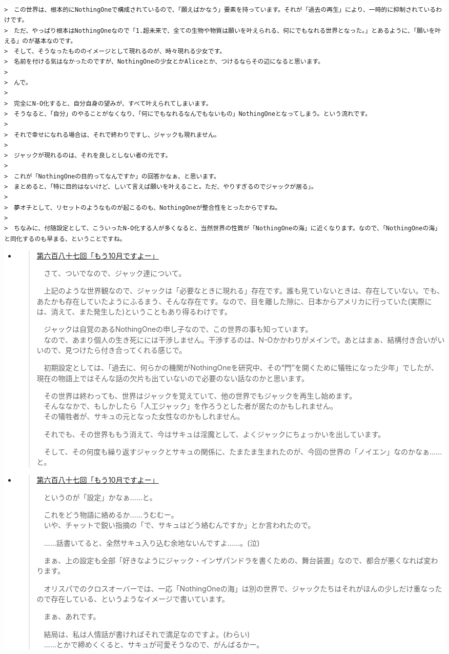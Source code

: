 	>　この世界は、根本的にNothingOneで構成されているので、「願えばかなう」要素を持っています。それが「過去の再生」により、一時的に抑制されているわけです。  
	>　ただ、やっぱり根本はNothingOneなので「1.超未来で、全ての生物や物質は願いを叶えられる、何にでもなれる世界となった。」とあるように、「願いを叶える」のが基本なのです。  
	>　そして、そうなったもののイメージとして現れるのが、時々現れる少女です。  
	>　名前を付ける気はなかったのですが、NothingOneの少女とかAliceとか、つけるならその辺になると思います。  
	>  
	>　んで。  
	>  
	>　完全にN-O化すると、自分自身の望みが、すべて叶えられてしまいます。  
	>　そうなると、「自分」のやることがなくなり、「何にでもなれるなんでもないもの」NothingOneとなってしまう。という流れです。  
	>  
	>　それで幸せになれる場合は、それで終わりですし、ジャックも現れません。  
	>  
	>　ジャックが現れるのは、それを良しとしない者の元です。  
	>  
	>　これが「NothingOneの目的ってなんですか」の回答かなぁ、と思います。  
	>　まとめると、「特に目的はないけど、しいて言えば願いを叶えること。ただ、やりすぎるのでジャックが居る」。  
	>  
	>　夢オチとして、リセットのようなものが起こるのも、NothingOneが整合性をとったからですね。  
	>  
	>　ちなみに、付随設定として、こういったN-O化する人が多くなると、当然世界の性質が「NothingOneの海」に近くなります。なので、「NothingOneの海」と同化するのも早まる、ということですね。  

* 	> [第六百八十七回「もう10月ですよー」](http://www.page.sannet.ne.jp/yasaka/radio/687.htm)
	> 
	>　さて、ついでなので、ジャック達について。  
	>  
	>　上記のような世界観なので、ジャックは「必要なときに現れる」存在です。誰も見ていないときは、存在していない。でも、あたかも存在していたようにふるまう、そんな存在です。なので、目を離した隙に、日本からアメリカに行っていた(実際には、消えて、また発生した)ということもあり得るわけです。  
	>  
	>　ジャックは自覚のあるNothingOneの申し子なので、この世界の事も知っています。  
	>　なので、あまり個人の生き死にには干渉しません。干渉するのは、N-Oかかわりがメインで。あとはまぁ、結構付き合いがいいので、見つけたら付き合ってくれる感じで。  
	>  
	>　初期設定としては、「過去に、何らかの機関がNothingOneを研究中、その“門”を開くために犠牲になった少年」でしたが、現在の物語上ではそんな話の欠片も出ていないので必要のない話なのかと思います。  
	>  
	>　その世界は終わっても、世界はジャックを覚えていて、他の世界でもジャックを再生し始めます。  
	>　そんななかで、もしかしたら「人工ジャック」を作ろうとした者が居たのかもしれません。  
	>　その犠牲者が、サキュの元となった女性なのかもしれません。  
	>  
	>　それでも、その世界ももう消えて、今はサキュは淫魔として、よくジャックにちょっかいを出しています。  
	>  
	>　そして、その何度も繰り返すジャックとサキュの関係に、たまたま生まれたのが、今回の世界の「ノイエン」なのかなぁ……と。  

* 	> [第六百八十七回「もう10月ですよー」](http://www.page.sannet.ne.jp/yasaka/radio/687.htm)
	> 
	>　というのが「設定」かなぁ……と。  
	>  
	>　これをどう物語に絡めるか……うむむー。  
	>　いや、チャットで鋭い指摘の「で、サキュはどう絡むんですか」とか言われたので。  
	>  
	>　……話書いてると、全然サキュ入り込む余地ないんですよ……。(泣)  
	>  
	>　まぁ、上の設定も全部「好きなようにジャック・インザパンドラを書くための、舞台装置」なので、都合が悪くなれば変わります。  
	>  
	>　オリスパでのクロスオーバーでは、一応「NothingOneの海」は別の世界で、ジャックたちはそれがほんの少しだけ重なったので存在している、というようなイメージで書いています。  
	>  
	>　まぁ、あれです。  
	>  
	>　結局は、私は人情話が書ければそれで満足なのですよ。(わらい)  
	>　……とかで締めくくると、サキュが可愛そうなので、がんばるかー。  
